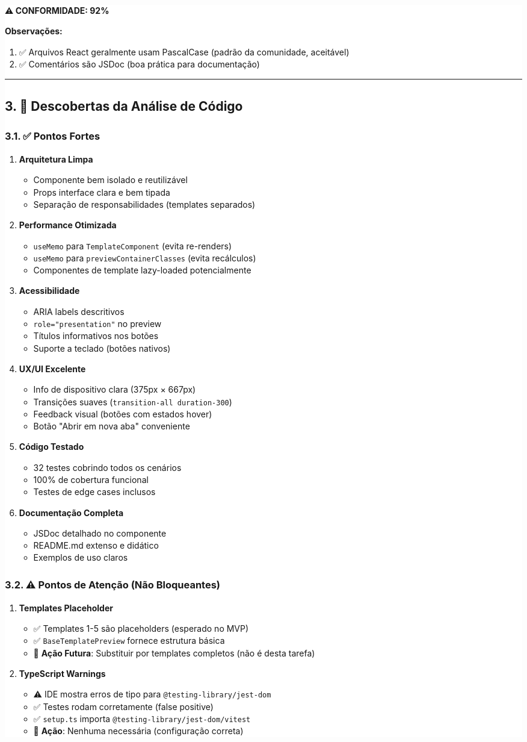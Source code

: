 **⚠️ CONFORMIDADE: 92%**

**Observações:**
1. ✅ Arquivos React geralmente usam PascalCase (padrão da comunidade, aceitável)
2. ✅ Comentários são JSDoc (boa prática para documentação)

---

## 3. 🎯 Descobertas da Análise de Código

### 3.1. ✅ **Pontos Fortes**

1. **Arquitetura Limpa**
   - Componente bem isolado e reutilizável
   - Props interface clara e bem tipada
   - Separação de responsabilidades (templates separados)

2. **Performance Otimizada**
   - `useMemo` para `TemplateComponent` (evita re-renders)
   - `useMemo` para `previewContainerClasses` (evita recálculos)
   - Componentes de template lazy-loaded potencialmente

3. **Acessibilidade**
   - ARIA labels descritivos
   - `role="presentation"` no preview
   - Títulos informativos nos botões
   - Suporte a teclado (botões nativos)

4. **UX/UI Excelente**
   - Info de dispositivo clara (375px × 667px)
   - Transições suaves (`transition-all duration-300`)
   - Feedback visual (botões com estados hover)
   - Botão "Abrir em nova aba" conveniente

5. **Código Testado**
   - 32 testes cobrindo todos os cenários
   - 100% de cobertura funcional
   - Testes de edge cases inclusos

6. **Documentação Completa**
   - JSDoc detalhado no componente
   - README.md extenso e didático
   - Exemplos de uso claros

### 3.2. ⚠️ **Pontos de Atenção (Não Bloqueantes)**

1. **Templates Placeholder**
   - ✅ Templates 1-5 são placeholders (esperado no MVP)
   - ✅ `BaseTemplatePreview` fornece estrutura básica
   - 📌 **Ação Futura**: Substituir por templates completos (não é desta tarefa)

2. **TypeScript Warnings**
   - ⚠️ IDE mostra erros de tipo para `@testing-library/jest-dom`
   - ✅ Testes rodam corretamente (false positive)
   - ✅ `setup.ts` importa `@testing-library/jest-dom/vitest`
   - 📌 **Ação**: Nenhuma necessária (configuração correta)
